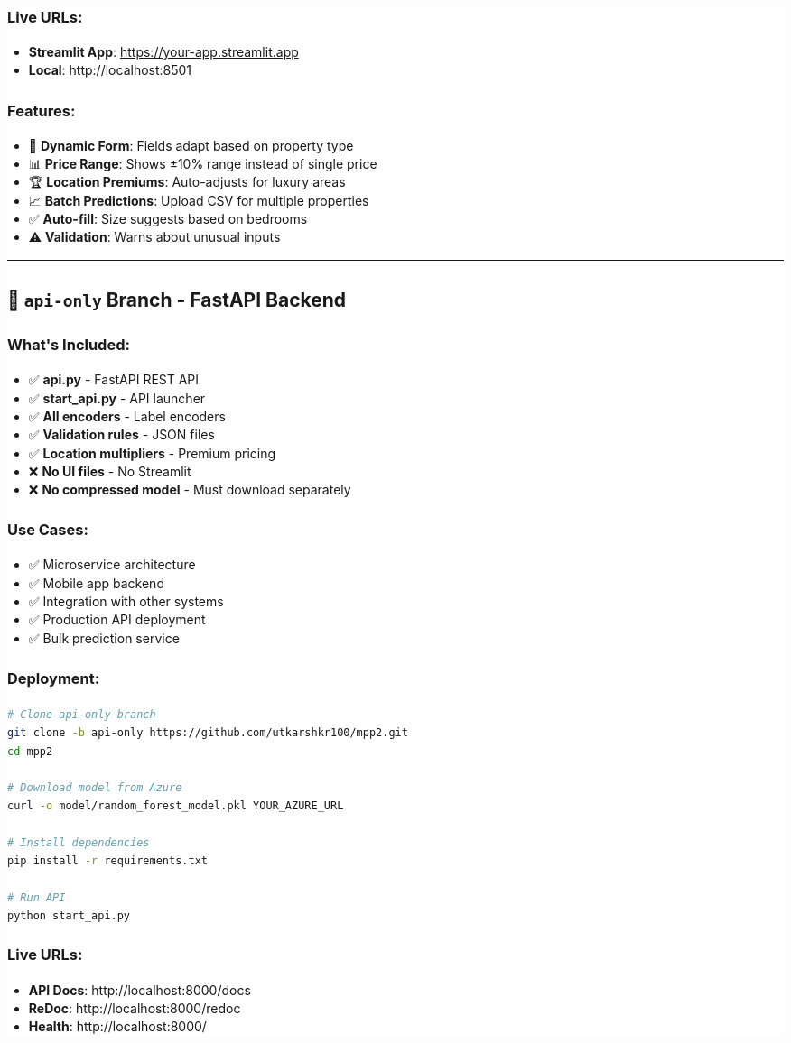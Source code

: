 ### Live URLs:
- **Streamlit App**: https://your-app.streamlit.app
- **Local**: http://localhost:8501

### Features:
- 🎨 **Dynamic Form**: Fields adapt based on property type
- 📊 **Price Range**: Shows ±10% range instead of single price
- 🏆 **Location Premiums**: Auto-adjusts for luxury areas
- 📈 **Batch Predictions**: Upload CSV for multiple properties
- ✅ **Auto-fill**: Size suggests based on bedrooms
- ⚠️ **Validation**: Warns about unusual inputs

---

## 🚀 `api-only` Branch - FastAPI Backend

### What's Included:
- ✅ **api.py** - FastAPI REST API
- ✅ **start_api.py** - API launcher
- ✅ **All encoders** - Label encoders
- ✅ **Validation rules** - JSON files
- ✅ **Location multipliers** - Premium pricing
- ❌ **No UI files** - No Streamlit
- ❌ **No compressed model** - Must download separately

### Use Cases:
- ✅ Microservice architecture
- ✅ Mobile app backend
- ✅ Integration with other systems
- ✅ Production API deployment
- ✅ Bulk prediction service

### Deployment:
```bash
# Clone api-only branch
git clone -b api-only https://github.com/utkarshkr100/mpp2.git
cd mpp2

# Download model from Azure
curl -o model/random_forest_model.pkl YOUR_AZURE_URL

# Install dependencies
pip install -r requirements.txt

# Run API
python start_api.py
```

### Live URLs:
- **API Docs**: http://localhost:8000/docs
- **ReDoc**: http://localhost:8000/redoc
- **Health**: http://localhost:8000/
